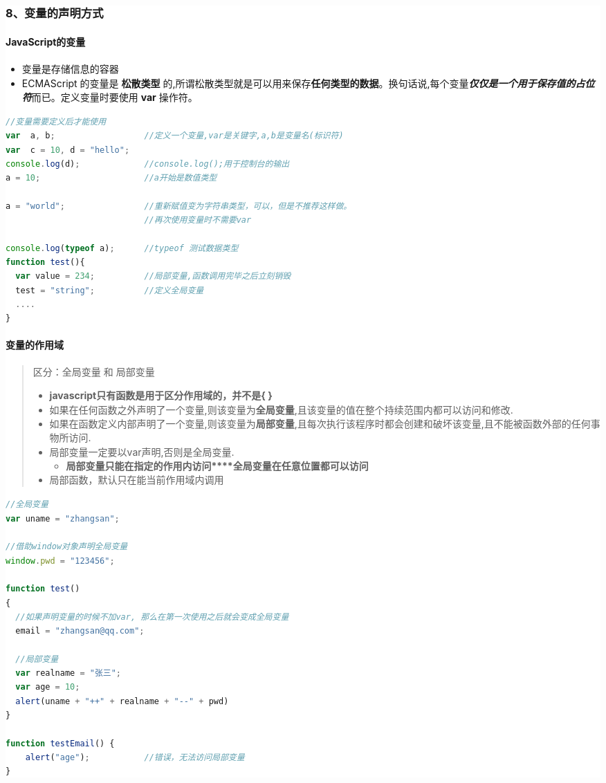 ### 8、变量的声明方式

#### JavaScript的变量

- 变量是存储信息的容器
- ECMAScript 的变量是  **松散类型**  的,所谓松散类型就是可以用来保存**任何类型的数据**。换句话说,每个变量***仅仅是一个用于保存值的占位符***而已。定义变量时要使用 **var** 操作符。　　

```javascript
//变量需要定义后才能使用
var  a, b;   				//定义一个变量,var是关键字,a,b是变量名(标识符)
var  c = 10, d = "hello";
console.log(d);				//console.log();用于控制台的输出
a = 10; 					//a开始是数值类型

a = "world"; 				//重新赋值变为字符串类型，可以，但是不推荐这样做。
							//再次使用变量时不需要var

console.log(typeof a);		//typeof 测试数据类型
function test(){
  var value = 234;			//局部变量,函数调用完毕之后立刻销毁
  test = "string";			//定义全局变量
  ....
}
```

#### 变量的作用域

> 区分：全局变量 和 局部变量
>
> - **javascript只有函数是用于区分作用域的，并不是{ }**
> - 如果在任何函数之外声明了一个变量,则该变量为**全局变量**,且该变量的值在整个持续范围内都可以访问和修改.
> - 如果在函数定义内部声明了一个变量,则该变量为**局部变量**,且每次执行该程序时都会创建和破坏该变量,且不能被函数外部的任何事物所访问.
> - 局部变量一定要以var声明,否则是全局变量.
>   - **局部变量只能在指定的作用内访问****全局变量在任意位置都可以访问**
> - 局部函数，默认只在能当前作用域内调用

```javascript
//全局变量
var uname = "zhangsan"; 			

//借助window对象声明全局变量
window.pwd = "123456";

function test()
{
  //如果声明变量的时候不加var, 那么在第一次使用之后就会变成全局变量
  email = "zhangsan@qq.com";
  
  //局部变量
  var realname = "张三";
  var age = 10;
  alert(uname + "++" + realname + "--" + pwd)
}

function testEmail() {
	alert("age");			//错误，无法访问局部变量
}			
```
